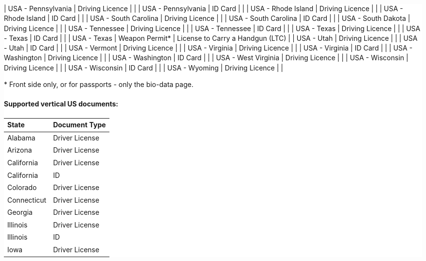 | USA - Pennsylvania | Driving Licence |  |
| USA - Pennsylvania | ID Card |  |
| USA - Rhode Island | Driving Licence |  |
| USA - Rhode Island | ID Card |  |
| USA - South Carolina | Driving Licence |  |
| USA - South Carolina | ID Card |  |
| USA - South Dakota | Driving Licence |  |
| USA - Tennessee | Driving Licence |  |
| USA - Tennessee | ID Card |  |
| USA - Texas | Driving Licence |  |
| USA - Texas | ID Card |  |
| USA - Texas | Weapon Permit\* | License to Carry a Handgun (LTC) |
| USA - Utah | Driving Licence |  |
| USA - Utah | ID Card |  |
| USA - Vermont | Driving Licence |  |
| USA - Virginia | Driving Licence |  |
| USA - Virginia | ID Card |  |
| USA - Washington | Driving Licence |  |
| USA - Washington | ID Card |  |
| USA - West Virginia | Driving Licence |  |
| USA - Wisconsin | Driving Licence |  |
| USA - Wisconsin | ID Card |  |
| USA - Wyoming | Driving Licence |  |



\* Front side only, or for passports - only the bio-data page.

#### Supported vertical US documents:

| State        | Document Type |
| :-------------|:------------------|
| Alabama | Driver License |
| Arizona | Driver License |
| California | Driver License |
| California | ID |
| Colorado | Driver License |
| Connecticut | Driver License |
| Georgia | Driver License |
| Illinois | Driver License |
| Illinois | ID |
| Iowa | Driver License |